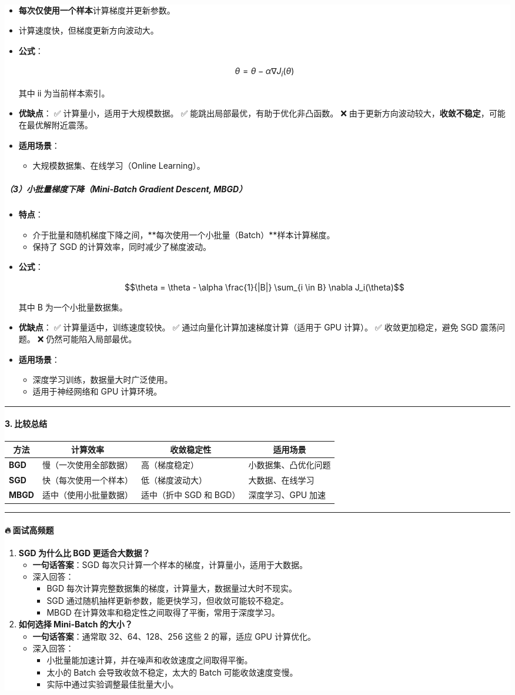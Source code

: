   - **每次仅使用一个样本**计算梯度并更新参数。
  - 计算速度快，但梯度更新方向波动大。

- **公式**：

  $$\theta = \theta - \alpha \nabla J_i(\theta)$$

  其中 ii 为当前样本索引。

- **优缺点**：
   ✅ 计算量小，适用于大规模数据。
   ✅ 能跳出局部最优，有助于优化非凸函数。
   ❌ 由于更新方向波动较大，**收敛不稳定**，可能在最优解附近震荡。

- **适用场景**：

  - 大规模数据集、在线学习（Online Learning）。

##### **（3）小批量梯度下降（Mini-Batch Gradient Descent, MBGD）**

- **特点**：

  - 介于批量和随机梯度下降之间，**每次使用一个小批量（Batch）**样本计算梯度。
  - 保持了 SGD 的计算效率，同时减少了梯度波动。

- **公式**：

  $$\theta = \theta - \alpha \frac{1}{|B|} \sum_{i \in B} \nabla J_i(\theta)$$

  其中 B 为一个小批量数据集。

- **优缺点**：
   ✅ 计算量适中，训练速度较快。
   ✅ 通过向量化计算加速梯度计算（适用于 GPU 计算）。
   ✅ 收敛更加稳定，避免 SGD 震荡问题。
   ❌ 仍然可能陷入局部最优。

- **适用场景**：

  - 深度学习训练，数据量大时广泛使用。
  - 适用于神经网络和 GPU 计算环境。

------

#### **3. 比较总结**

| 方法     | 计算效率               | 收敛稳定性              | 适用场景             |
| -------- | ---------------------- | ----------------------- | -------------------- |
| **BGD**  | 慢（一次使用全部数据） | 高（梯度稳定）          | 小数据集、凸优化问题 |
| **SGD**  | 快（每次使用一个样本） | 低（梯度波动大）        | 大数据、在线学习     |
| **MBGD** | 适中（使用小批量数据） | 适中（折中 SGD 和 BGD） | 深度学习、GPU 加速   |

------

#### **🔥 面试高频题**

1. **SGD 为什么比 BGD 更适合大数据？**
   - **一句话答案**：SGD 每次只计算一个样本的梯度，计算量小，适用于大数据。
   - 深入回答：
     - BGD 每次计算完整数据集的梯度，计算量大，数据量过大时不现实。
     - SGD 通过随机抽样更新参数，能更快学习，但收敛可能较不稳定。
     - MBGD 在计算效率和稳定性之间取得了平衡，常用于深度学习。
2. **如何选择 Mini-Batch 的大小？**
   - **一句话答案**：通常取 32、64、128、256 这些 2 的幂，适应 GPU 计算优化。
   - 深入回答：
     - 小批量能加速计算，并在噪声和收敛速度之间取得平衡。
     - 太小的 Batch 会导致收敛不稳定，太大的 Batch 可能收敛速度变慢。
     - 实际中通过实验调整最佳批量大小。

